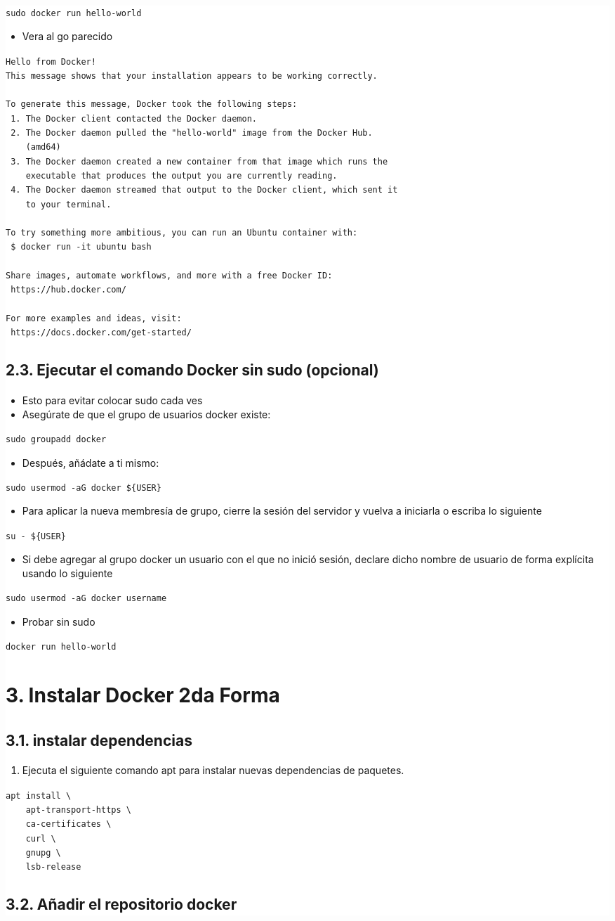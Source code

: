 ```console
sudo docker run hello-world
```
- Vera al go parecido
```txt
Hello from Docker!
This message shows that your installation appears to be working correctly.

To generate this message, Docker took the following steps:
 1. The Docker client contacted the Docker daemon.
 2. The Docker daemon pulled the "hello-world" image from the Docker Hub.
    (amd64)
 3. The Docker daemon created a new container from that image which runs the
    executable that produces the output you are currently reading.
 4. The Docker daemon streamed that output to the Docker client, which sent it
    to your terminal.

To try something more ambitious, you can run an Ubuntu container with:
 $ docker run -it ubuntu bash

Share images, automate workflows, and more with a free Docker ID:
 https://hub.docker.com/

For more examples and ideas, visit:
 https://docs.docker.com/get-started/
```
## 2.3. Ejecutar el comando Docker sin sudo (opcional)
- Esto para evitar colocar sudo cada ves
- Asegúrate de que el grupo de usuarios docker existe:
```console
sudo groupadd docker
```
- Después, añádate a ti mismo:
```console
sudo usermod -aG docker ${USER}
```
- Para aplicar la nueva membresía de grupo, cierre la sesión del servidor y vuelva a iniciarla o escriba lo siguiente
```console
su - ${USER}
```
- Si debe agregar al grupo docker un usuario con el que no inició sesión, declare dicho nombre de usuario de forma explícita usando lo siguiente
```console
sudo usermod -aG docker username
```
- Probar sin sudo
```console
docker run hello-world
```
# 3. Instalar Docker 2da Forma
## 3.1. instalar dependencias
1. Ejecuta el siguiente comando apt para instalar nuevas dependencias de paquetes.
```console
apt install \
    apt-transport-https \
    ca-certificates \
    curl \
    gnupg \
    lsb-release
```
## 3.2. Añadir el repositorio docker